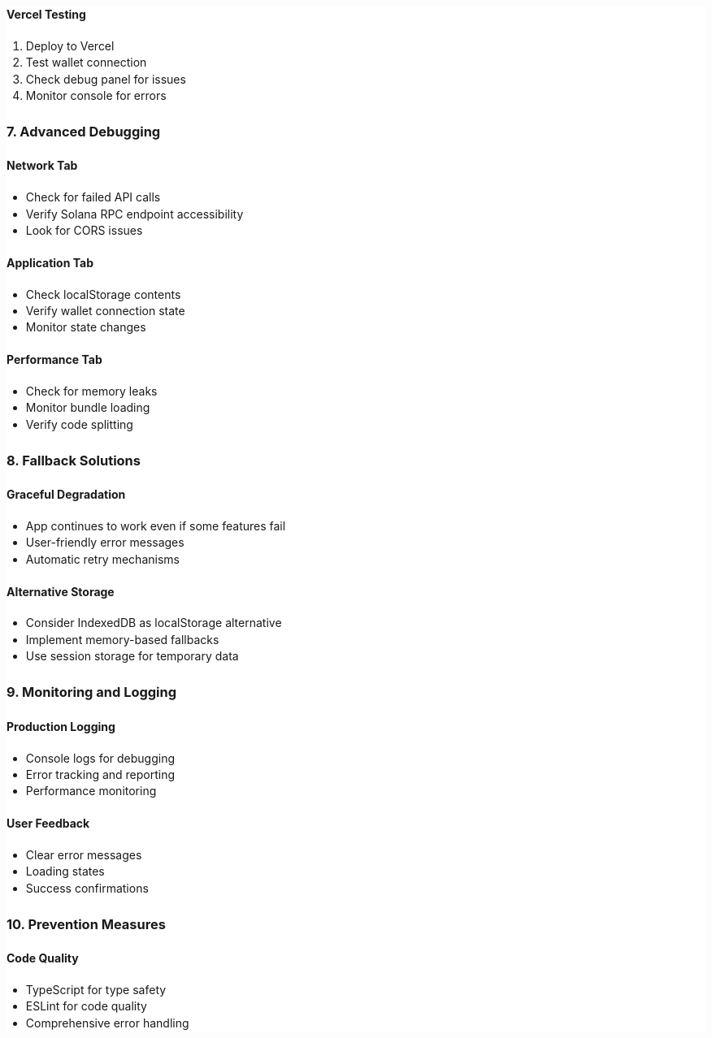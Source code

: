 #### Vercel Testing
1. Deploy to Vercel
2. Test wallet connection
3. Check debug panel for issues
4. Monitor console for errors

### 7. Advanced Debugging

#### Network Tab
- Check for failed API calls
- Verify Solana RPC endpoint accessibility
- Look for CORS issues

#### Application Tab
- Check localStorage contents
- Verify wallet connection state
- Monitor state changes

#### Performance Tab
- Check for memory leaks
- Monitor bundle loading
- Verify code splitting

### 8. Fallback Solutions

#### Graceful Degradation
- App continues to work even if some features fail
- User-friendly error messages
- Automatic retry mechanisms

#### Alternative Storage
- Consider IndexedDB as localStorage alternative
- Implement memory-based fallbacks
- Use session storage for temporary data

### 9. Monitoring and Logging

#### Production Logging
- Console logs for debugging
- Error tracking and reporting
- Performance monitoring

#### User Feedback
- Clear error messages
- Loading states
- Success confirmations

### 10. Prevention Measures

#### Code Quality
- TypeScript for type safety
- ESLint for code quality
- Comprehensive error handling
